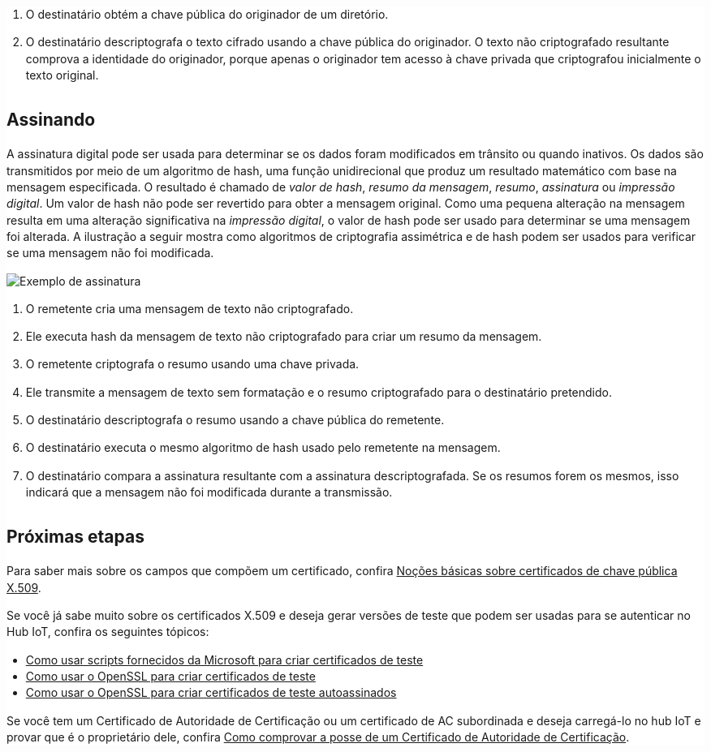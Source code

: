 1. O destinatário obtém a chave pública do originador de um diretório.

1. O destinatário descriptografa o texto cifrado usando a chave pública do originador. O texto não criptografado resultante comprova a identidade do originador, porque apenas o originador tem acesso à chave privada que criptografou inicialmente o texto original.

## <a name="signing"></a>Assinando

A assinatura digital pode ser usada para determinar se os dados foram modificados em trânsito ou quando inativos. Os dados são transmitidos por meio de um algoritmo de hash, uma função unidirecional que produz um resultado matemático com base na mensagem especificada. O resultado é chamado de *valor de hash*, *resumo da mensagem*, *resumo*, *assinatura* ou *impressão digital*. Um valor de hash não pode ser revertido para obter a mensagem original. Como uma pequena alteração na mensagem resulta em uma alteração significativa na *impressão digital*, o valor de hash pode ser usado para determinar se uma mensagem foi alterada. A ilustração a seguir mostra como algoritmos de criptografia assimétrica e de hash podem ser usados para verificar se uma mensagem não foi modificada.

![Exemplo de assinatura](media/tutorial-x509-introduction/signing.png)

1. O remetente cria uma mensagem de texto não criptografado.

1. Ele executa hash da mensagem de texto não criptografado para criar um resumo da mensagem.

1. O remetente criptografa o resumo usando uma chave privada.

1. Ele transmite a mensagem de texto sem formatação e o resumo criptografado para o destinatário pretendido.

1. O destinatário descriptografa o resumo usando a chave pública do remetente.

1. O destinatário executa o mesmo algoritmo de hash usado pelo remetente na mensagem.

1. O destinatário compara a assinatura resultante com a assinatura descriptografada. Se os resumos forem os mesmos, isso indicará que a mensagem não foi modificada durante a transmissão.

## <a name="next-steps"></a>Próximas etapas

Para saber mais sobre os campos que compõem um certificado, confira [Noções básicas sobre certificados de chave pública X.509](tutorial-x509-certificates.md).

Se você já sabe muito sobre os certificados X.509 e deseja gerar versões de teste que podem ser usadas para se autenticar no Hub IoT, confira os seguintes tópicos:

* [Como usar scripts fornecidos da Microsoft para criar certificados de teste](tutorial-x509-scripts.md)
* [Como usar o OpenSSL para criar certificados de teste](tutorial-x509-openssl.md)
* [Como usar o OpenSSL para criar certificados de teste autoassinados](tutorial-x509-self-sign.md)

Se você tem um Certificado de Autoridade de Certificação ou um certificado de AC subordinada e deseja carregá-lo no hub IoT e provar que é o proprietário dele, confira [Como comprovar a posse de um Certificado de Autoridade de Certificação](tutorial-x509-prove-possession.md).

